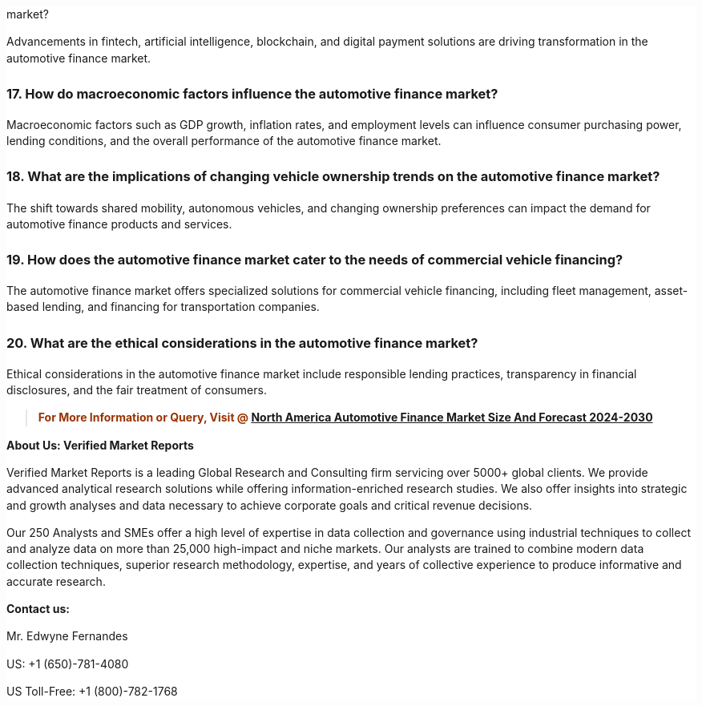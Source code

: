 market?</div><div></h3><p>Advancements in fintech, artificial intelligence, blockchain, and digital payment solutions are driving transformation in the automotive finance market.</p><h3>17. How do macroeconomic factors influence the automotive finance market?</div><div></h3><p>Macroeconomic factors such as GDP growth, inflation rates, and employment levels can influence consumer purchasing power, lending conditions, and the overall performance of the automotive finance market.</p><h3>18. What are the implications of changing vehicle ownership trends on the automotive finance market?</div><div></h3><p>The shift towards shared mobility, autonomous vehicles, and changing ownership preferences can impact the demand for automotive finance products and services.</p><h3>19. How does the automotive finance market cater to the needs of commercial vehicle financing?</div><div></h3><p>The automotive finance market offers specialized solutions for commercial vehicle financing, including fleet management, asset-based lending, and financing for transportation companies.</p><h3>20. What are the ethical considerations in the automotive finance market?</div><div></h3><p>Ethical considerations in the automotive finance market include responsible lending practices, transparency in financial disclosures, and the fair treatment of consumers.</p></body></html></p><blockquote><p><span style="color: #993300;"><strong>For More Information or Query, Visit @ <a href="https://www.verifiedmarketreports.com/product/global-automotive-finance-market-2018-by-manufacturers-regions-type-and-application-forecast-to-2023/">North America Automotive Finance Market Size And Forecast 2024-2030</a></strong></span></p></blockquote><p><strong>About Us: Verified Market Reports</strong></p><p>Verified Market Reports is a leading Global Research and Consulting firm servicing over 5000+ global clients. We provide advanced analytical research solutions while offering information-enriched research studies. We also offer insights into strategic and growth analyses and data necessary to achieve corporate goals and critical revenue decisions.</p><p>Our 250 Analysts and SMEs offer a high level of expertise in data collection and governance using industrial techniques to collect and analyze data on more than 25,000 high-impact and niche markets. Our analysts are trained to combine modern data collection techniques, superior research methodology, expertise, and years of collective experience to produce informative and accurate research.</p><p><strong>Contact us:</strong></p><p>Mr. Edwyne Fernandes</p><p>US: +1 (650)-781-4080</p><p>US Toll-Free: +1 (800)-782-1768</p>
